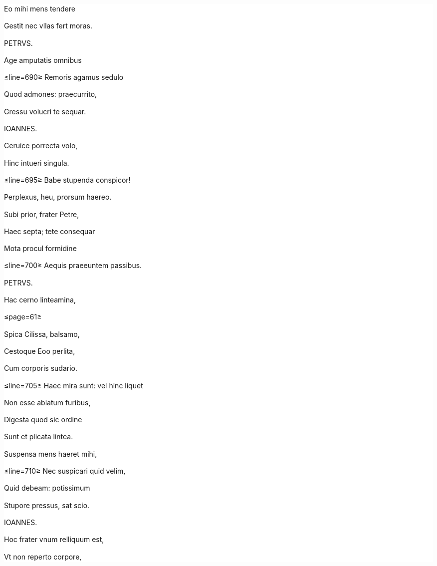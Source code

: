 Eo mihi mens tendere

Gestit nec vllas fert moras.

PETRVS.

Age amputatis omnibus

≤line=690≥ Remoris agamus sedulo

Quod admones: praecurrito,

Gressu volucri te sequar.

IOANNES.

Ceruice porrecta volo,

Hinc intueri singula.

≤line=695≥ Babe stupenda conspicor!

Perplexus, heu, prorsum haereo.

Subi prior, frater Petre,

Haec septa; tete consequar

Mota procul formidine

≤line=700≥ Aequis praeeuntem passibus.

PETRVS.

Hac cerno linteamina,

≤page=61≥

Spica Cilissa, balsamo,

Cestoque Eoo perlita,

Cum corporis sudario.

≤line=705≥ Haec mira sunt: vel hinc liquet

Non esse ablatum furibus,

Digesta quod sic ordine

Sunt et plicata lintea.

Suspensa mens haeret mihi,

≤line=710≥ Nec suspicari quid velim,

Quid debeam: potissimum

Stupore pressus, sat scio.

IOANNES.

Hoc frater vnum relliquum est,

Vt non reperto corpore,
